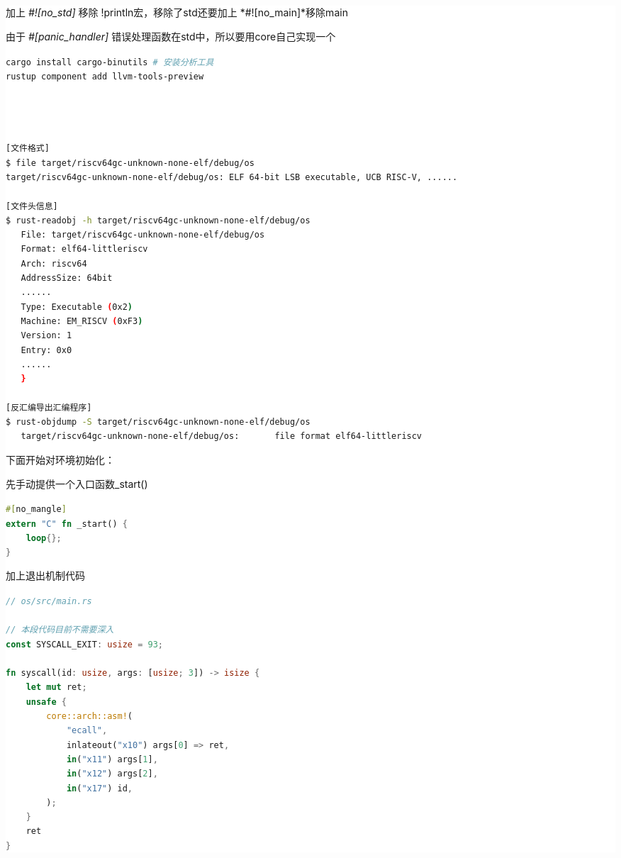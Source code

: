 

加上 *#![no_std]* 移除 !println宏，移除了std还要加上 *#![no_main]*移除main

由于 *#[panic_handler]* 错误处理函数在std中，所以要用core自己实现一个


```BASH
cargo install cargo-binutils # 安装分析工具
rustup component add llvm-tools-preview




[文件格式]
$ file target/riscv64gc-unknown-none-elf/debug/os
target/riscv64gc-unknown-none-elf/debug/os: ELF 64-bit LSB executable, UCB RISC-V, ......

[文件头信息]
$ rust-readobj -h target/riscv64gc-unknown-none-elf/debug/os
   File: target/riscv64gc-unknown-none-elf/debug/os
   Format: elf64-littleriscv
   Arch: riscv64
   AddressSize: 64bit
   ......
   Type: Executable (0x2)
   Machine: EM_RISCV (0xF3)
   Version: 1
   Entry: 0x0
   ......
   }

[反汇编导出汇编程序]
$ rust-objdump -S target/riscv64gc-unknown-none-elf/debug/os
   target/riscv64gc-unknown-none-elf/debug/os:       file format elf64-littleriscv
```


下面开始对环境初始化：

先手动提供一个入口函数_start()
```RUST
#[no_mangle]
extern "C" fn _start() {
    loop{};
}
```

加上退出机制代码

```RUST
// os/src/main.rs

// 本段代码目前不需要深入
const SYSCALL_EXIT: usize = 93;

fn syscall(id: usize, args: [usize; 3]) -> isize {
    let mut ret;
    unsafe {
        core::arch::asm!(
            "ecall",
            inlateout("x10") args[0] => ret,
            in("x11") args[1],
            in("x12") args[2],
            in("x17") id,
        );
    }
    ret
}
```